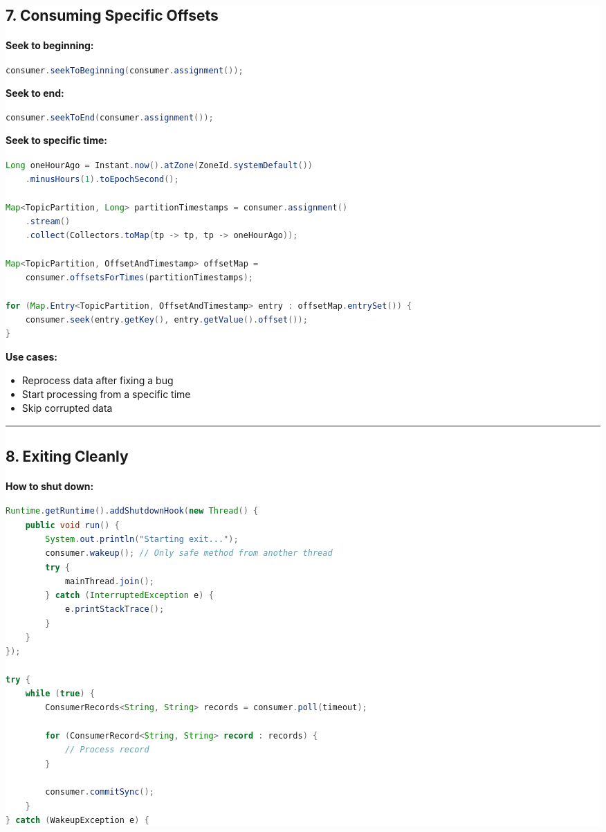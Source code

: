 
## 7. Consuming Specific Offsets

**Seek to beginning:**

```java
consumer.seekToBeginning(consumer.assignment());
```

**Seek to end:**

```java
consumer.seekToEnd(consumer.assignment());
```

**Seek to specific time:**

```java
Long oneHourAgo = Instant.now().atZone(ZoneId.systemDefault())
    .minusHours(1).toEpochSecond();

Map<TopicPartition, Long> partitionTimestamps = consumer.assignment()
    .stream()
    .collect(Collectors.toMap(tp -> tp, tp -> oneHourAgo));

Map<TopicPartition, OffsetAndTimestamp> offsetMap =
    consumer.offsetsForTimes(partitionTimestamps);

for (Map.Entry<TopicPartition, OffsetAndTimestamp> entry : offsetMap.entrySet()) {
    consumer.seek(entry.getKey(), entry.getValue().offset());
}
```

**Use cases:**
- Reprocess data after fixing a bug
- Start processing from a specific time
- Skip corrupted data

---

## 8. Exiting Cleanly

**How to shut down:**

```java
Runtime.getRuntime().addShutdownHook(new Thread() {
    public void run() {
        System.out.println("Starting exit...");
        consumer.wakeup(); // Only safe method from another thread
        try {
            mainThread.join();
        } catch (InterruptedException e) {
            e.printStackTrace();
        }
    }
});

try {
    while (true) {
        ConsumerRecords<String, String> records = consumer.poll(timeout);

        for (ConsumerRecord<String, String> record : records) {
            // Process record
        }

        consumer.commitSync();
    }
} catch (WakeupException e) {
```